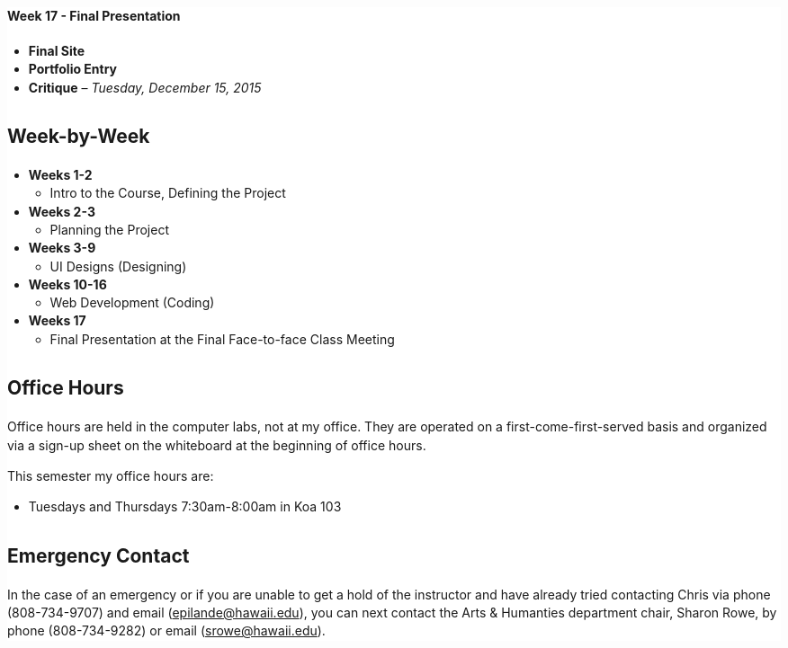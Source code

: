 #### Week 17 - Final Presentation
- **Final Site**
- **Portfolio Entry**
- **Critique** – *Tuesday, December 15, 2015*


## Week-by-Week
- **Weeks 1-2**
  + Intro to the Course, Defining the Project
- **Weeks 2-3**
  + Planning the Project
- **Weeks 3-9**
  + UI Designs (Designing)
- **Weeks 10-16**
  + Web Development (Coding)
- **Weeks 17**
  + Final Presentation at the Final Face-to-face Class Meeting


## Office Hours
Office hours are held in the computer labs, not at my office. They are operated on a first-come-first-served basis and organized via a sign-up sheet on the whiteboard at the beginning of office hours.

This semester my office hours are:
- Tuesdays and Thursdays 7:30am-8:00am in Koa 103


## Emergency Contact
In the case of an emergency or if you are unable to get a hold of the instructor and have already tried contacting Chris via phone (808-734-9707) and email ([epilande@hawaii.edu](mailto:epilande@hawaii.edu)), you can next contact the Arts & Humanties department chair, Sharon Rowe, by phone (808-734-9282) or email ([srowe@hawaii.edu](mailto:srowe@hawaii.edu)).

